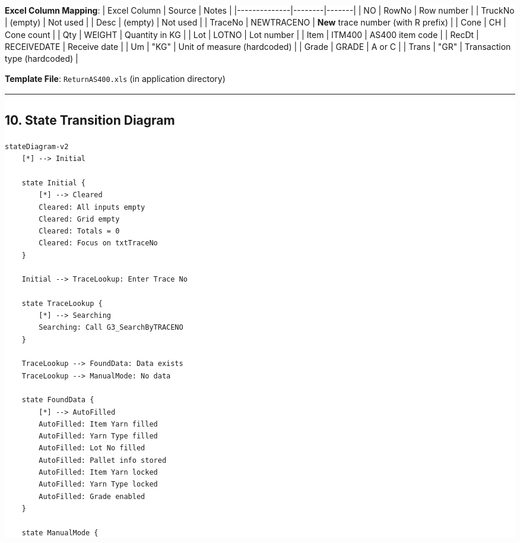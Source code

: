 **Excel Column Mapping**:
| Excel Column | Source | Notes |
|--------------|--------|-------|
| NO | RowNo | Row number |
| TruckNo | (empty) | Not used |
| Desc | (empty) | Not used |
| TraceNo | NEWTRACENO | **New** trace number (with R prefix) |
| Cone | CH | Cone count |
| Qty | WEIGHT | Quantity in KG |
| Lot | LOTNO | Lot number |
| Item | ITM400 | AS400 item code |
| RecDt | RECEIVEDATE | Receive date |
| Um | "KG" | Unit of measure (hardcoded) |
| Grade | GRADE | A or C |
| Trans | "GR" | Transaction type (hardcoded) |

**Template File**: `ReturnAS400.xls` (in application directory)

---

## 10. State Transition Diagram

```mermaid
stateDiagram-v2
    [*] --> Initial

    state Initial {
        [*] --> Cleared
        Cleared: All inputs empty
        Cleared: Grid empty
        Cleared: Totals = 0
        Cleared: Focus on txtTraceNo
    }

    Initial --> TraceLookup: Enter Trace No

    state TraceLookup {
        [*] --> Searching
        Searching: Call G3_SearchByTRACENO
    }

    TraceLookup --> FoundData: Data exists
    TraceLookup --> ManualMode: No data

    state FoundData {
        [*] --> AutoFilled
        AutoFilled: Item Yarn filled
        AutoFilled: Yarn Type filled
        AutoFilled: Lot No filled
        AutoFilled: Pallet info stored
        AutoFilled: Item Yarn locked
        AutoFilled: Yarn Type locked
        AutoFilled: Grade enabled
    }

    state ManualMode {
```